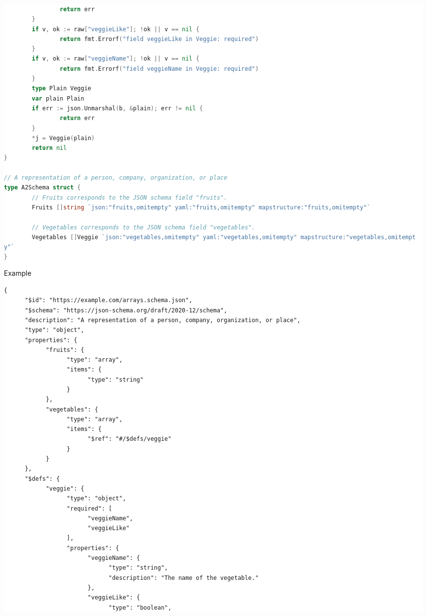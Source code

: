 ```go
                return err
        }
        if v, ok := raw["veggieLike"]; !ok || v == nil {
                return fmt.Errorf("field veggieLike in Veggie: required")
        }
        if v, ok := raw["veggieName"]; !ok || v == nil {
                return fmt.Errorf("field veggieName in Veggie: required")
        }
        type Plain Veggie
        var plain Plain
        if err := json.Unmarshal(b, &plain); err != nil {
                return err
        }
        *j = Veggie(plain)
        return nil
}

// A representation of a person, company, organization, or place
type A2Schema struct {
        // Fruits corresponds to the JSON schema field "fruits".
        Fruits []string `json:"fruits,omitempty" yaml:"fruits,omitempty" mapstructure:"fruits,omitempty"`

        // Vegetables corresponds to the JSON schema field "vegetables".
        Vegetables []Veggie `json:"vegetables,omitempty" yaml:"vegetables,omitempty" mapstructure:"vegetables,omitempty"`
}
```

Example
```
{
      "$id": "https://example.com/arrays.schema.json",
      "$schema": "https://json-schema.org/draft/2020-12/schema",
      "description": "A representation of a person, company, organization, or place",
      "type": "object",
      "properties": {
            "fruits": {
                  "type": "array",
                  "items": {
                        "type": "string"
                  }
            },
            "vegetables": {
                  "type": "array",
                  "items": {
                        "$ref": "#/$defs/veggie"
                  }
            }
      },
      "$defs": {
            "veggie": {
                  "type": "object",
                  "required": [
                        "veggieName",
                        "veggieLike"
                  ],
                  "properties": {
                        "veggieName": {
                              "type": "string",
                              "description": "The name of the vegetable."
                        },
                        "veggieLike": {
                              "type": "boolean",
```